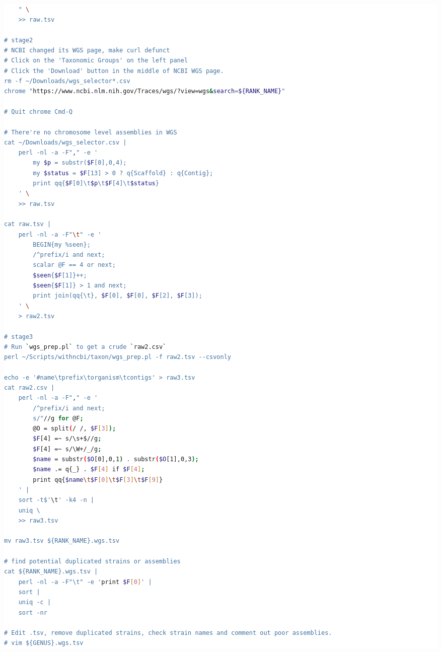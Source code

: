 ```bash
    " \
    >> raw.tsv

# stage2
# NCBI changed its WGS page, make curl defunct
# Click on the 'Taxonomic Groups' on the left panel
# Click the 'Download' button in the middle of NCBI WGS page.
rm -f ~/Downloads/wgs_selector*.csv
chrome "https://www.ncbi.nlm.nih.gov/Traces/wgs/?view=wgs&search=${RANK_NAME}"

# Quit chrome Cmd-Q

# There're no chromosome level assemblies in WGS
cat ~/Downloads/wgs_selector.csv |
    perl -nl -a -F"," -e '
        my $p = substr($F[0],0,4);
        my $status = $F[13] > 0 ? q{Scaffold} : q{Contig};
        print qq{$F[0]\t$p\t$F[4]\t$status}
    ' \
    >> raw.tsv

cat raw.tsv |
    perl -nl -a -F"\t" -e '
        BEGIN{my %seen}; 
        /^prefix/i and next;
        scalar @F == 4 or next;
        $seen{$F[1]}++;
        $seen{$F[1]} > 1 and next;
        print join(qq{\t}, $F[0], $F[0], $F[2], $F[3]);
    ' \
    > raw2.tsv

# stage3
# Run `wgs_prep.pl` to get a crude `raw2.csv`
perl ~/Scripts/withncbi/taxon/wgs_prep.pl -f raw2.tsv --csvonly

echo -e '#name\tprefix\torganism\tcontigs' > raw3.tsv
cat raw2.csv |
    perl -nl -a -F"," -e '
        /^prefix/i and next;
        s/"//g for @F;
        @O = split(/ /, $F[3]);
        $F[4] =~ s/\s+$//g;
        $F[4] =~ s/\W+/_/g;
        $name = substr($O[0],0,1) . substr($O[1],0,3);
        $name .= q{_} . $F[4] if $F[4];
        print qq{$name\t$F[0]\t$F[3]\t$F[9]}
    ' |
    sort -t$'\t' -k4 -n |
    uniq \
    >> raw3.tsv

mv raw3.tsv ${RANK_NAME}.wgs.tsv

# find potential duplicated strains or assemblies
cat ${RANK_NAME}.wgs.tsv |
    perl -nl -a -F"\t" -e 'print $F[0]' |
    sort |
    uniq -c |
    sort -nr

# Edit .tsv, remove duplicated strains, check strain names and comment out poor assemblies.
# vim ${GENUS}.wgs.tsv
```

[TOC levels=1-3]: # " "